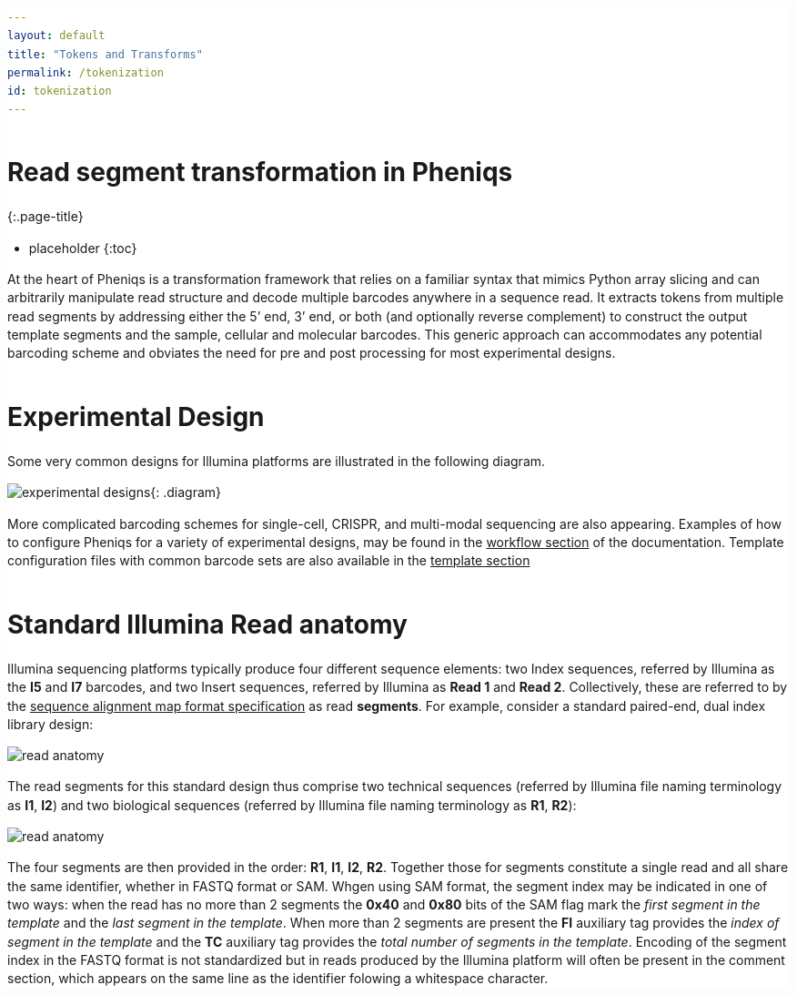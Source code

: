 ```yaml
---
layout: default
title: "Tokens and Transforms"
permalink: /tokenization
id: tokenization
---
```


# Read segment transformation in Pheniqs
{:.page-title}

* placeholder
{:toc}

At the heart of Pheniqs is a transformation framework that relies on a familiar syntax that mimics Python array slicing and can arbitrarily manipulate read structure and decode multiple barcodes anywhere in a sequence read. It extracts tokens from multiple read segments  by addressing either the 5’ end, 3’ end, or both (and optionally reverse complement) to construct the output template segments and the sample, cellular and molecular barcodes. This generic approach can accommodates any potential barcoding scheme and obviates the need for pre and post processing for most experimental designs.

# Experimental Design

Some very common designs for Illumina platforms are illustrated in the following diagram.

![experimental designs](/pheniqs/assets/img/diagram8.png){: .diagram}

More complicated barcoding schemes for single-cell, CRISPR, and multi-modal sequencing are also appearing. Examples of how to configure Pheniqs for a variety of experimental designs, may be found in the [workflow section](workflow) of the documentation. Template configuration files with common barcode sets are also available in the [template section](template)

# Standard Illumina Read anatomy

Illumina sequencing platforms typically produce four different sequence elements: two Index sequences, referred by Illumina as the **I5** and **I7** barcodes, and two Insert sequences, referred by Illumina as **Read 1** and **Read 2**. Collectively, these are referred to by the [sequence alignment map format specification](https://samtools.github.io/hts-specs/SAMv1.pdf) as read **segments**. For example, consider a standard paired-end, dual index library design:

![read anatomy](/pheniqs/assets/img/diagram1.png)

The read segments for this standard design thus comprise two technical sequences (referred by Illumina file naming terminology as **I1**, **I2**) and two biological sequences (referred by Illumina file naming terminology as **R1**, **R2**):

![read anatomy](/pheniqs/assets/img/diagram2.png)

The four segments are then provided in the order: **R1**, **I1**, **I2**, **R2**. Together those for segments constitute a single read and all share the same identifier, whether in FASTQ format or SAM. Whgen using SAM format, the segment index may be indicated in one of two ways: when the read has no more than 2 segments the **0x40** and **0x80** bits of the SAM flag mark the *first segment in the template* and the *last segment in the template*. When more than 2 segments are present the **FI** auxiliary tag provides the *index of segment in the template* and the **TC** auxiliary tag provides the *total number of segments in the template*. Encoding of the segment index in the FASTQ format is not standardized but in reads produced by the Illumina platform will often be present in the comment section, which appears on the same line as the identifier folowing a whitespace character.
